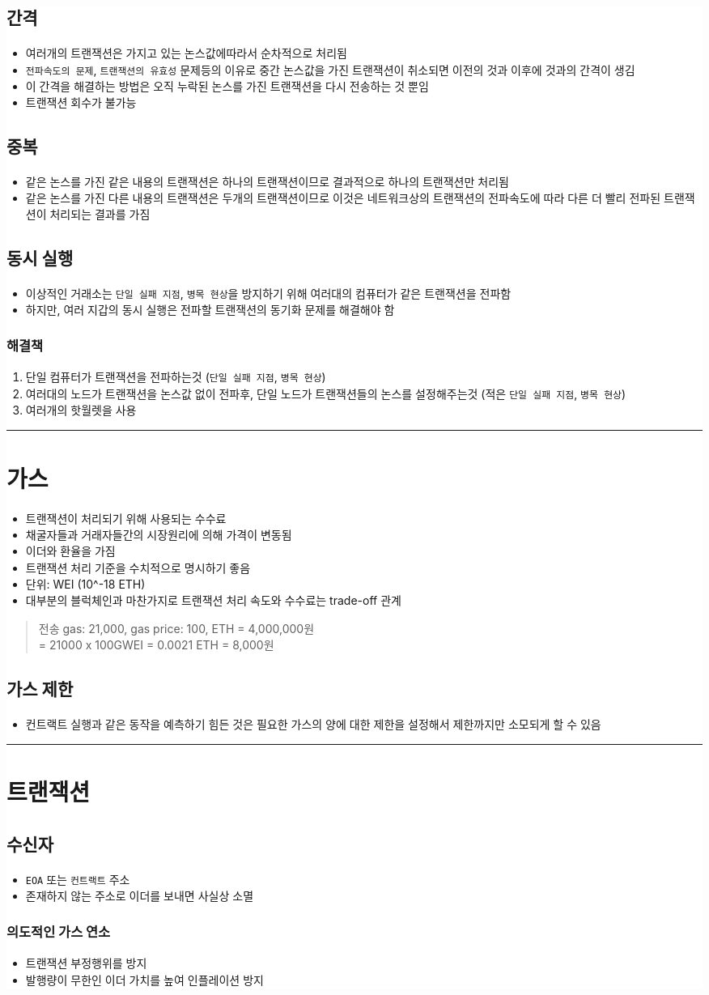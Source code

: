 ## 간격
- 여러개의 트랜잭션은 가지고 있는 논스값에따라서 순차적으로 처리됨
- `전파속도의 문제`, `트랜잭션의 유효성` 문제등의 이유로 중간 논스값을 가진 트랜잭션이 취소되면 이전의 것과 이후에 것과의 간격이 생김
- 이 간격을 해결하는 방법은 오직 누락된 논스를 가진 트랜잭션을 다시 전송하는 것 뿐임
- 트랜잭션 회수가 불가능

## 중복
- 같은 논스를 가진 같은 내용의 트랜잭션은 하나의 트랜잭션이므로 결과적으로 하나의 트랜잭션만 처리됨
- 같은 논스를 가진 다른 내용의 트랜잭션은 두개의 트랜잭션이므로 이것은 네트워크상의 트랜잭션의 전파속도에 따라 다른 더 빨리 전파된 트랜잭션이 처리되는 결과를 가짐

## 동시 실행
- 이상적인 거래소는 `단일 실패 지점`, `병목 현상`을 방지하기 위해 여러대의 컴퓨터가 같은 트랜잭션을 전파함
- 하지만, 여러 지갑의 동시 실행은 전파할 트랜잭션의 동기화 문제를 해결해야 함
### 해결책
1. 단일 컴퓨터가 트랜잭션을 전파하는것 (`단일 실패 지점`, `병목 현상`)
2. 여러대의 노드가 트랜잭션을 논스값 없이 전파후, 단일 노드가 트랜잭션들의 논스를 설정해주는것 (적은 `단일 실패 지점`, `병목 현상`)
3. 여러개의 핫월렛을 사용

---

# 가스
- 트랜잭션이 처리되기 위해 사용되는 수수료
- 채굴자들과 거래자들간의 시장원리에 의해 가격이 변동됨
- 이더와 환율을 가짐
- 트랜잭션 처리 기준을 수치적으로 명시하기 좋음
- 단위: WEI (10^-18 ETH)
- 대부분의 블럭체인과 마찬가지로 트랜잭션 처리 속도와 수수료는 trade-off 관계
> 전송 gas: 21,000, gas price: 100, ETH = 4,000,000원  
> = 21000 x 100GWEI = 0.0021 ETH = 8,000원

## 가스 제한
- 컨트랙트 실행과 같은 동작을 예측하기 힘든 것은 필요한 가스의 양에 대한 제한을 설정해서 제한까지만 소모되게 할 수 있음

---

# 트랜잭션 
## 수신자
- `EOA` 또는 `컨트랙트` 주소
- 존재하지 않는 주소로 이더를 보내면 사실상 소멸

### 의도적인 가스 연소
- 트랜잭션 부정행위를 방지
- 발행량이 무한인 이더 가치를 높여 인플레이션 방지

